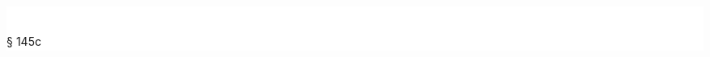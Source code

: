 </td>

</tr>

<tr>

<td style align="left" valign="top" charoff="50">

 

</td>

<td style align="left" valign="top" charoff="50">

§ 145c

</td>

